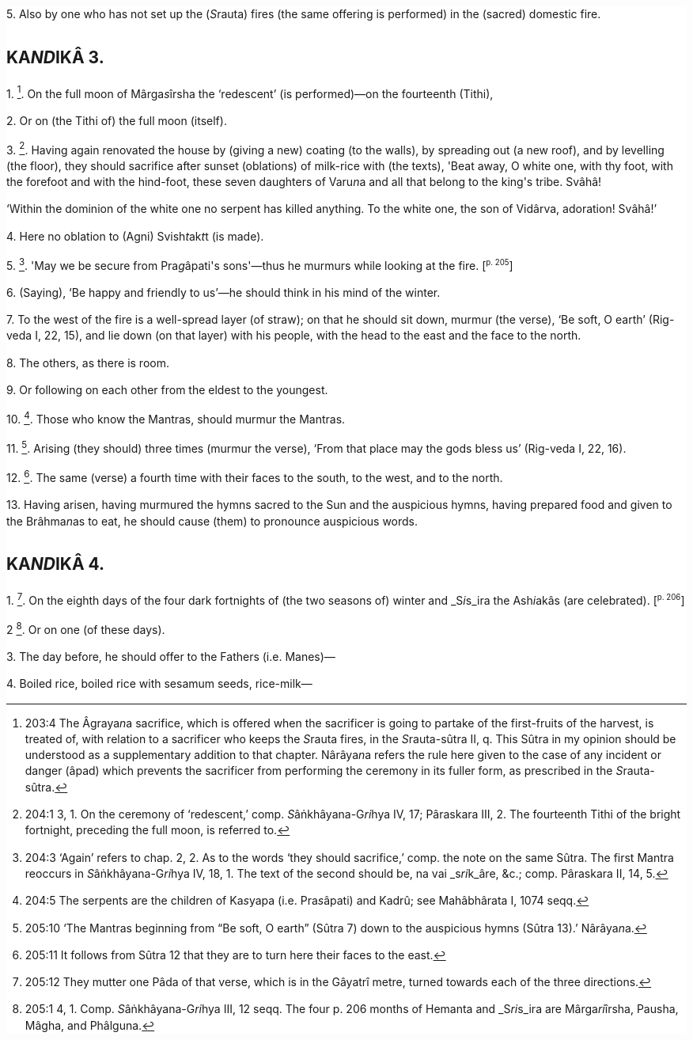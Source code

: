 5\. Also by one who has not set up the (<i>S</i>rauta) fires (the same offering is performed) in the (sacred) domestic fire.


## KA<i>ND</i>IKÂ 3.

1\. [^490]. On the full moon of Mârga<i>s</i>îrsha the ‘redescent’ (is performed)—on the fourteenth (Tithi),

2\. Or on (the Tithi of) the full moon (itself).

3\. [^491]. Having again renovated the house by (giving a new) coating (to the walls), by spreading out (a new roof), and by levelling (the floor), they should sacrifice after sunset (oblations) of milk-rice with (the texts), 'Beat away, O white one, with thy foot, with the forefoot and with the hind-foot, these seven daughters of Varu<i>n</i>a and all that belong to the king's tribe. Svâhâ!

‘Within the dominion of the white one no serpent has killed anything. To the white one, the son of Vidârva, adoration! Svâhâ!’

4\. Here no oblation to (Agni) Svish<i>t</i>ak<i>t</i>t (is made).

5\. [^492]. 'May we be secure from Pra<i>g</i>âpati's sons'—thus he murmurs while looking at the fire. <span id="p205">[<sup><small>p. 205</small></sup>]</span>

6\. (Saying), ‘Be happy and friendly to us’—he should think in his mind of the winter.

7\. To the west of the fire is a well-spread layer (of straw); on that he should sit down, murmur (the verse), ‘Be soft, O earth’ (Rig-veda I, 22, 15), and lie down (on that layer) with his people, with the head to the east and the face to the north.

8\. The others, as there is room.

9\. Or following on each other from the eldest to the youngest.

10\. [^493]. Those who know the Mantras, should murmur the Mantras.

11\. [^494]. Arising (they should) three times (murmur the verse), ‘From that place may the gods bless us’ (Rig-veda I, 22, 16).

12\. [^495]. The same (verse) a fourth time with their faces to the south, to the west, and to the north.

13\. Having arisen, having murmured the hymns sacred to the Sun and the auspicious hymns, having prepared food and given to the Brâhma<i>n</i>as to eat, he should cause (them) to pronounce auspicious words.


## KA<i>ND</i>IKÂ 4.

1\. [^496]. On the eighth days of the four dark fortnights of (the two seasons of) winter and _S<i>i</i>s_ira the Ash<i>i</i>akâs (are celebrated). <span id="p206">[<sup><small>p. 206</small></sup>]</span>

2 [^497]. Or on one (of these days).

3\. The day before, he should offer to the Fathers (i.e. Manes)—

4\. Boiled rice, boiled rice with sesamum seeds, rice-milk—


[^485]: 201:1 1, 1. Nârâya<i>n</i>a's observation that the _S<i>n</i>n_a full moon can fall also under certain other Nakshatras than _S<i>n</i>n_a itself, furnishes no reason why we should think here of solar months, as Prof. Stenzler proposes.
[^486]: 201:7-8 7, 8. See above, Sûtra 3. 9. See above, Sûtra 1.
[^487]: 202:14 On the Pratyavaroha<i>n</i>a, see the third chapter of this Adhyâya.
[^488]: 202:15 I.e. two Bali offerings for each day, one for the morning and one for the evening.
[^489]: 203:2 2, 2. ‘The plural “They should sacrifice it” means, that while the sacrifice is performed by the householder, his sons and the other persons belonging to the house should touch him.’ Nârâya<i>n</i>a.
[^490]: 203:4 The Âgraya<i>n</i>a sacrifice, which is offered when the sacrificer is going to partake of the first-fruits of the harvest, is treated of, with relation to a sacrificer who keeps the <i>S</i>rauta fires, in the <i>S</i>rauta-sûtra II, q. This Sûtra in my opinion should be understood as a supplementary addition to that chapter. Nârâya<i>n</i>a refers the rule here given to the case of any incident or danger (âpad) which prevents the sacrificer from performing the ceremony in its fuller form, as prescribed in the <i>S</i>rauta-sûtra.
[^491]: 204:1 3, 1. On the ceremony of ‘redescent,’ comp. <i>S</i>âṅkhâyana-G<i>ri</i>hya IV, 17; Pâraskara III, 2. The fourteenth Tithi of the bright fortnight, preceding the full moon, is referred to.
[^492]: 204:3 ‘Again’ refers to chap. 2, 2. As to the words ‘they should sacrifice,’ comp. the note on the same Sûtra. The first Mantra reoccurs in <i>S</i>âṅkhâyana-G<i>ri</i>hya IV, 18, 1. The text of the second should be, na vai _s<i>ri</i>k_âre, &c.; comp. Pâraskara II, 14, 5.
[^493]: 204:5 The serpents are the children of Ka<i>s</i>yapa (i.e. Pra<i>s</i>âpati) and Kadrû; see Mahâbhârata I, 1074 seqq.
[^494]: 205:10 ‘The Mantras beginning from “Be soft, O earth” (Sûtra 7) down to the auspicious hymns (Sûtra 13).’ Nârâya<i>n</i>a.
[^495]: 205:11 It follows from Sûtra 12 that they are to turn here their faces to the east.
[^496]: 205:12 They mutter one Pâda of that verse, which is in the Gâyatrî metre, turned towards each of the three directions.
[^497]: 205:1 4, 1. Comp. <i>S</i>âṅkhâyana-G<i>ri</i>hya III, 12 seqq. The four p. 206 months of Hemanta and _S<i>ri</i>s_ira are Mârga<i>ri</i>îrsha, Pausha, Mâgha, and Phâlguna.
[^498]: 206:2 The statement of the Prayogaratna that in case the sacrificer should celebrate only one Ash<i>t</i>akâ festival, the Ash<i>t</i>akâ of the Mâgha month is to be selected, well agrees with the designation of this Ash<i>t</i>akâ as ‘the one Ash<i>t</i>akâ’ (ekâsh<i>t</i>akâ); see Weber, Naxatra II, 341 seq.; Indische Studien, XV, 145.
[^499]: 206:7 7 seqq. Comp. the nearly identical passage in <i>S</i>âṅkhâyana-G<i>ri</i>hya III, 14, 3 seqq. and the note there. Â<i>ri</i>valâyana evidently gives these rules not as regarding one special Ash<i>ri</i>akâ but all of them.
[^500]: 206:13 Comp. above, I, 11, 1. 2. 10. As to the Mantra, comp. <i>S</i>âṅkhâyana III, 13, 3.
[^501]: 207:14 I read, as Prof. Stenzler and the Petersburg Dictionary do, svârâ ksharâ<i>n</i>i. Comp. Pâraskara III, 3, 6.
[^502]: 208:16 See above, chap. 3, 13.
[^503]: 208:2 5, 2. The meat is that of the animal killed on the Ash<i>t</i>akâ day; see chap. 4, 53.
[^504]: 208:3 This ritual is given in the <i>S</i>rauta-sûtra II, 6 seq.
[^505]: 208:4 He sacrifices the two oblations prescribed in the <i>S</i>rauta-sûtra II, 6, 12, to Soma pit<i>ri</i>mat and to Agni kavyavâhana.
[^506]: 209:9 Comp. the note on <i>S</i>âṅkhâyana-G<i>ri</i>hya III, 13, 1.
[^507]: 209:10 Comp. <i>S</i>âṅkhâyana-G<i>ri</i>hya IV, 1, 1.
[^508]: 209:13 <i>S</i>âṅkhâyana-G<i>ri</i>hya IV, 4, 4.
[^509]: 209:15 <i>S</i>âṅkhâyana-G<i>ri</i>hya IV, 4, 6. 9.
[^510]: 209:1 6, 1. ‘He should touch at the same time the right wheel with his right hand, the left wheel with his left hand.’ Nârâya<i>n</i>a.
[^511]: 210:2 On the Vedic form of the chariot and of the wheels, comp. Zimmer, Altindisches Leben, p. 247.
[^512]: 210:6 According to Nârâya<i>n</i>a this Sûtra would refer only to other vehicles of wood, which he is directed to touch with that _Ri_<i>k</i> when going to mount them. Perhaps the commentator is right; the wording of the _Ri_<i>k</i> is well in keeping with his explanation.
[^513]: 213:11 8, 11. The hymn of which all verses (except a few) commence with, and frequently contain, the word <i>s</i>am (Rig-veda VII, 35).
[^514]: 213:13 The bamboo staffs (va<i>m</i><i>m</i>a) rest on the chief posts (sthû<i>m</i>â); see chap. 9, 1. 2.
[^515]: 213:15 Comp. chap. 1, 4.
[^516]: 213:16 Comp. <i>S</i>âṅkhâyana-G<i>ri</i>hya III, 3, 1 and the note there. How stâmirâvatîm should be corrected and translated is quite uncertain. Instead of poshasva Prof. Stenzler proposes to read poshasya, as <i>S</i>âṅkhâyana has; I have adopted this correction.—In the second verse _g<i>ri</i>m_ saha seems to be corrupt; comp. my note on <i>S</i>âṅkhâyana III, 2, 9. Instead of pari<i>ri</i>rita<i>h</i> we should read, as <i>S</i>âṅkhâyana, Pâraskara, and the Atharva-veda (III, 12, 7) have, parisruta_h_.
[^517]: 214:4 9, 4. The meaning of Araṅgara is unknown to me; it seems to be a musical instrument. Comp. Atharva-veda XX, 135, 13.
[^518]: 214:6 The ground on which the house is to be built.
[^519]: 214:7 On the _S_antâtîya hymn, see above, chap. 8, Ir.
[^520]: 214:8 This Sûtra is identical with chap. 8, 12.
[^521]: 215:9 Comp. above, chap. 3, 13.
[^522]: 215:1 10, 1. See <i>S</i>rauta-sûtra II, 5, 17 seqq. It is there expressly stated that these rules refer also to an Anâhitâgni.
[^523]: 215:3 <i>S</i>âṅkhâyana IV, 13, 1.
[^524]: 215:5 <i>S</i>âṅkhâyana-G<i>ri</i>hya III, 9.
[^525]: 215:6 <i>S</i>âṅkhâyana, loc. cit.—Should the reading upa maitu be corrected into upa maita?
[^526]: 216:7 The hymn commencing â gâvo agman (hither came the cows) is Rig-veda VI, 28.
[^527]: 216:8 Perhaps the last words (which are repeated twice in order to mark the end of the Adhyâya) should be written sa_m<i> mayi </i>g_ânîdhvam, ‘live with me in harmony together.’